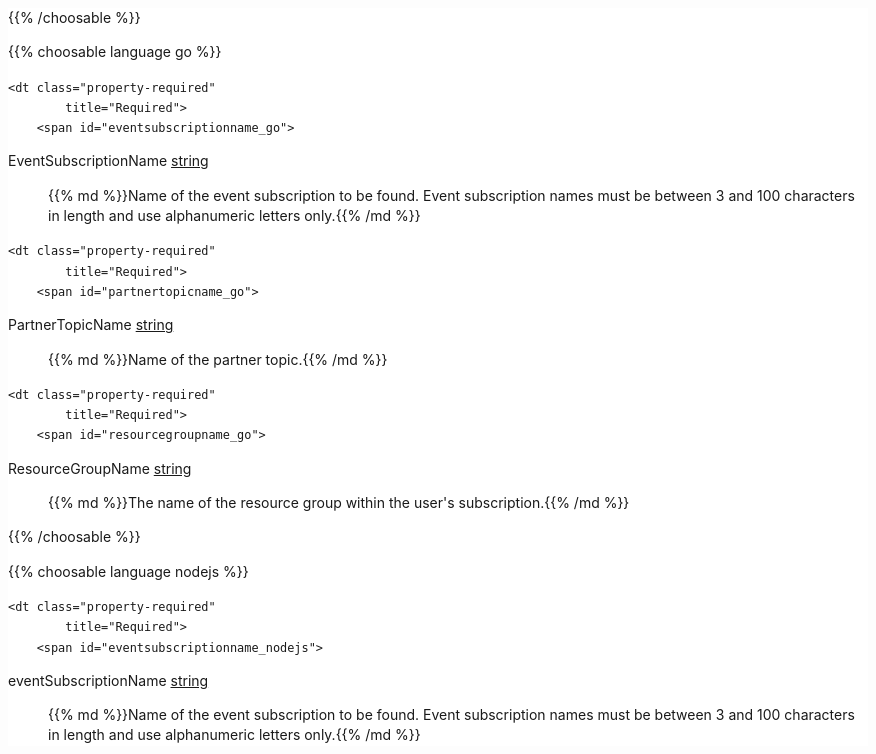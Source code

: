 </dl>
{{% /choosable %}}


{{% choosable language go %}}
<dl class="resources-properties">

    <dt class="property-required"
            title="Required">
        <span id="eventsubscriptionname_go">
<a href="#eventsubscriptionname_go" style="color: inherit; text-decoration: inherit;">Event<wbr>Subscription<wbr>Name</a>
</span> 
        <span class="property-indicator"></span>
        <span class="property-type"><a href="https://golang.org/pkg/builtin/#string">string</a></span>
    </dt>
    <dd>{{% md %}}Name of the event subscription to be found. Event subscription names must be between 3 and 100 characters in length and use alphanumeric letters only.{{% /md %}}</dd>

    <dt class="property-required"
            title="Required">
        <span id="partnertopicname_go">
<a href="#partnertopicname_go" style="color: inherit; text-decoration: inherit;">Partner<wbr>Topic<wbr>Name</a>
</span> 
        <span class="property-indicator"></span>
        <span class="property-type"><a href="https://golang.org/pkg/builtin/#string">string</a></span>
    </dt>
    <dd>{{% md %}}Name of the partner topic.{{% /md %}}</dd>

    <dt class="property-required"
            title="Required">
        <span id="resourcegroupname_go">
<a href="#resourcegroupname_go" style="color: inherit; text-decoration: inherit;">Resource<wbr>Group<wbr>Name</a>
</span> 
        <span class="property-indicator"></span>
        <span class="property-type"><a href="https://golang.org/pkg/builtin/#string">string</a></span>
    </dt>
    <dd>{{% md %}}The name of the resource group within the user's subscription.{{% /md %}}</dd>

</dl>
{{% /choosable %}}


{{% choosable language nodejs %}}
<dl class="resources-properties">

    <dt class="property-required"
            title="Required">
        <span id="eventsubscriptionname_nodejs">
<a href="#eventsubscriptionname_nodejs" style="color: inherit; text-decoration: inherit;">event<wbr>Subscription<wbr>Name</a>
</span> 
        <span class="property-indicator"></span>
        <span class="property-type"><a href="https://developer.mozilla.org/en-US/docs/Web/JavaScript/Reference/Global_Objects/string">string</a></span>
    </dt>
    <dd>{{% md %}}Name of the event subscription to be found. Event subscription names must be between 3 and 100 characters in length and use alphanumeric letters only.{{% /md %}}</dd>
